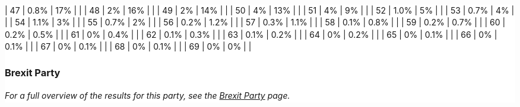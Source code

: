 | 47 | 0.8% | 17% |  |
| 48 | 2% | 16% |  |
| 49 | 2% | 14% |  |
| 50 | 4% | 13% |  |
| 51 | 4% | 9% |  |
| 52 | 1.0% | 5% |  |
| 53 | 0.7% | 4% |  |
| 54 | 1.1% | 3% |  |
| 55 | 0.7% | 2% |  |
| 56 | 0.2% | 1.2% |  |
| 57 | 0.3% | 1.1% |  |
| 58 | 0.1% | 0.8% |  |
| 59 | 0.2% | 0.7% |  |
| 60 | 0.2% | 0.5% |  |
| 61 | 0% | 0.4% |  |
| 62 | 0.1% | 0.3% |  |
| 63 | 0.1% | 0.2% |  |
| 64 | 0% | 0.2% |  |
| 65 | 0% | 0.1% |  |
| 66 | 0% | 0.1% |  |
| 67 | 0% | 0.1% |  |
| 68 | 0% | 0.1% |  |
| 69 | 0% | 0% |  |

### Brexit Party

*For a full overview of the results for this party, see the [Brexit Party](party-brexitparty.html) page.*
